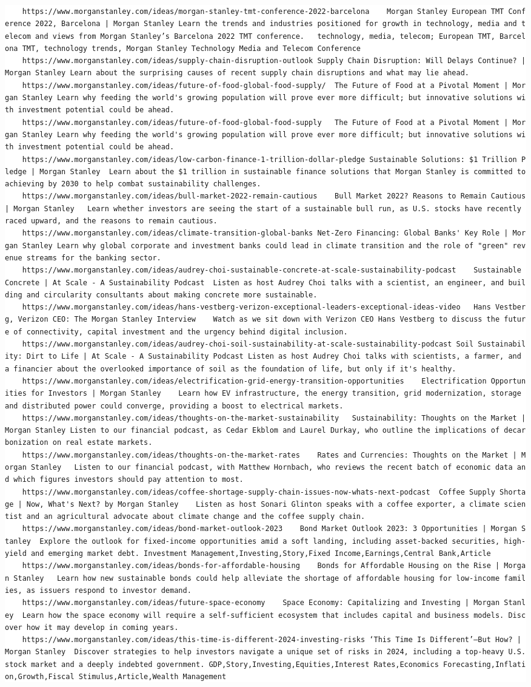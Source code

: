 		https://www.morganstanley.com/ideas/morgan-stanley-tmt-conference-2022-barcelona	Morgan Stanley European TMT Conference 2022, Barcelona | Morgan Stanley	Learn the trends and industries positioned for growth in technology, media and telecom and views from Morgan Stanley’s Barcelona 2022 TMT conference.	technology, media, telecom; European TMT, Barcelona TMT, technology trends, Morgan Stanley Technology Media and Telecom Conference
		https://www.morganstanley.com/ideas/supply-chain-disruption-outlook	Supply Chain Disruption: Will Delays Continue? | Morgan Stanley	Learn about the surprising causes of recent supply chain disruptions and what may lie ahead.	
		https://www.morganstanley.com/ideas/future-of-food-global-food-supply/	The Future of Food at a Pivotal Moment | Morgan Stanley	Learn why feeding the world's growing population will prove ever more difficult; but innovative solutions with investment potential could be ahead.	
		https://www.morganstanley.com/ideas/future-of-food-global-food-supply	The Future of Food at a Pivotal Moment | Morgan Stanley	Learn why feeding the world's growing population will prove ever more difficult; but innovative solutions with investment potential could be ahead.	
		https://www.morganstanley.com/ideas/low-carbon-finance-1-trillion-dollar-pledge	Sustainable Solutions: $1 Trillion Pledge | Morgan Stanley	Learn about the $1 trillion in sustainable finance solutions that Morgan Stanley is committed to achieving by 2030 to help combat sustainability challenges.	
		https://www.morganstanley.com/ideas/bull-market-2022-remain-cautious	Bull Market 2022? Reasons to Remain Cautious | Morgan Stanley	Learn whether investors are seeing the start of a sustainable bull run, as U.S. stocks have recently raced upward, and the reasons to remain cautious.	
		https://www.morganstanley.com/ideas/climate-transition-global-banks	Net-Zero Financing: Global Banks' Key Role | Morgan Stanley	Learn why global corporate and investment banks could lead in climate transition and the role of "green" revenue streams for the banking sector. 	
		https://www.morganstanley.com/ideas/audrey-choi-sustainable-concrete-at-scale-sustainability-podcast	Sustainable Concrete | At Scale - A Sustainability Podcast	Listen as host Audrey Choi talks with a scientist, an engineer, and building and circularity consultants about making concrete more sustainable.	
		https://www.morganstanley.com/ideas/hans-vestberg-verizon-exceptional-leaders-exceptional-ideas-video	Hans Vestberg, Verizon CEO: The Morgan Stanley Interview	Watch as we sit down with Verizon CEO Hans Vestberg to discuss the future of connectivity, capital investment and the urgency behind digital inclusion.	
		https://www.morganstanley.com/ideas/audrey-choi-soil-sustainability-at-scale-sustainability-podcast	Soil Sustainability: Dirt to Life | At Scale - A Sustainability Podcast	Listen as host Audrey Choi talks with scientists, a farmer, and a financier about the overlooked importance of soil as the foundation of life, but only if it's healthy.	
		https://www.morganstanley.com/ideas/electrification-grid-energy-transition-opportunities	Electrification Opportunities for Investors | Morgan Stanley	Learn how EV infrastructure, the energy transition, grid modernization, storage and distributed power could converge, providing a boost to electrical markets.	
		https://www.morganstanley.com/ideas/thoughts-on-the-market-sustainability	Sustainability: Thoughts on the Market | Morgan Stanley	Listen to our financial podcast, as Cedar Ekblom and Laurel Durkay, who outline the implications of decarbonization on real estate markets. 	
		https://www.morganstanley.com/ideas/thoughts-on-the-market-rates	Rates and Currencies: Thoughts on the Market | Morgan Stanley	Listen to our financial podcast, with Matthew Hornbach, who reviews the recent batch of economic data and which figures investors should pay attention to most. 	
		https://www.morganstanley.com/ideas/coffee-shortage-supply-chain-issues-now-whats-next-podcast	Coffee Supply Shortage | Now, What's Next? by Morgan Stanley	Listen as host Sonari Glinton speaks with a coffee exporter, a climate scientist and an agricultural advocate about climate change and the coffee supply chain.	
		https://www.morganstanley.com/ideas/bond-market-outlook-2023	Bond Market Outlook 2023: 3 Opportunities | Morgan Stanley	Explore the outlook for fixed-income opportunities amid a soft landing, including asset-backed securities, high-yield and emerging market debt.	Investment Management,Investing,Story,Fixed Income,Earnings,Central Bank,Article
		https://www.morganstanley.com/ideas/bonds-for-affordable-housing	Bonds for Affordable Housing on the Rise | Morgan Stanley	Learn how new sustainable bonds could help alleviate the shortage of affordable housing for low-income families, as issuers respond to investor demand.	
		https://www.morganstanley.com/ideas/future-space-economy	Space Economy: Capitalizing and Investing | Morgan Stanley	Learn how the space economy will require a self-sufficient ecosystem that includes capital and business models. Discover how it may develop in coming years. 	
		https://www.morganstanley.com/ideas/this-time-is-different-2024-investing-risks	‘This Time Is Different’—But How? | Morgan Stanley	Discover strategies to help investors navigate a unique set of risks in 2024, including a top-heavy U.S. stock market and a deeply indebted government.	GDP,Story,Investing,Equities,Interest Rates,Economics Forecasting,Inflation,Growth,Fiscal Stimulus,Article,Wealth Management